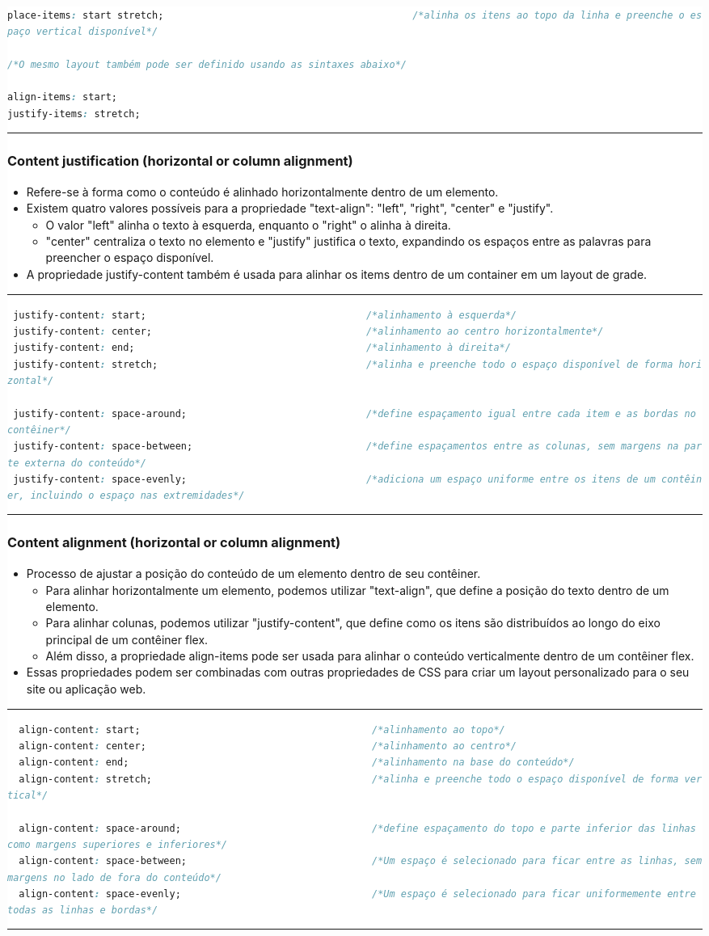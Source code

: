    ~~~css
  place-items: start stretch;                                           /*alinha os itens ao topo da linha e preenche o espaço vertical disponível*/

  /*O mesmo layout também pode ser definido usando as sintaxes abaixo*/
  
  align-items: start;
  justify-items: stretch;
  ~~~
---  
 ### Content justification (horizontal or column alignment)
 + Refere-se à forma como o conteúdo é alinhado horizontalmente dentro de um elemento. 
 + Existem quatro valores possíveis para a propriedade "text-align": "left", "right", "center" e "justify". 
    - O valor "left" alinha o texto à esquerda, enquanto o "right" o alinha à direita. 
    - "center" centraliza o texto no elemento e "justify" justifica o texto, expandindo os espaços entre as palavras para preencher o espaço disponível. 
 + A propriedade justify-content também é usada para alinhar os items dentro de um container em um layout de grade.
 ---
 ~~~css
  justify-content: start;                                      /*alinhamento à esquerda*/
  justify-content: center;                                     /*alinhamento ao centro horizontalmente*/
  justify-content: end;                                        /*alinhamento à direita*/
  justify-content: stretch;                                    /*alinha e preenche todo o espaço disponível de forma horizontal*/

  justify-content: space-around;                               /*define espaçamento igual entre cada item e as bordas no contêiner*/
  justify-content: space-between;                              /*define espaçamentos entre as colunas, sem margens na parte externa do conteúdo*/
  justify-content: space-evenly;                               /*adiciona um espaço uniforme entre os itens de um contêiner, incluindo o espaço nas extremidades*/
~~~
---
### Content alignment (horizontal or column alignment)
+ Processo de ajustar a posição do conteúdo de um elemento dentro de seu contêiner. 
    - Para alinhar horizontalmente um elemento, podemos utilizar "text-align", que define a posição do texto dentro de um elemento. 
    - Para alinhar colunas, podemos utilizar "justify-content", que define como os itens são distribuídos ao longo do eixo principal de um contêiner flex.
    - Além disso, a propriedade align-items pode ser usada para alinhar o conteúdo verticalmente dentro de um contêiner flex. 
+ Essas propriedades podem ser combinadas com outras propriedades de CSS para criar um layout personalizado para o seu site ou aplicação web.

---
~~~css
  align-content: start;                                        /*alinhamento ao topo*/
  align-content: center;                                       /*alinhamento ao centro*/
  align-content: end;                                          /*alinhamento na base do conteúdo*/
  align-content: stretch;                                      /*alinha e preenche todo o espaço disponível de forma vertical*/

  align-content: space-around;                                 /*define espaçamento do topo e parte inferior das linhas como margens superiores e inferiores*/
  align-content: space-between;                                /*Um espaço é selecionado para ficar entre as linhas, sem margens no lado de fora do conteúdo*/
  align-content: space-evenly;                                 /*Um espaço é selecionado para ficar uniformemente entre todas as linhas e bordas*/
~~~
---
